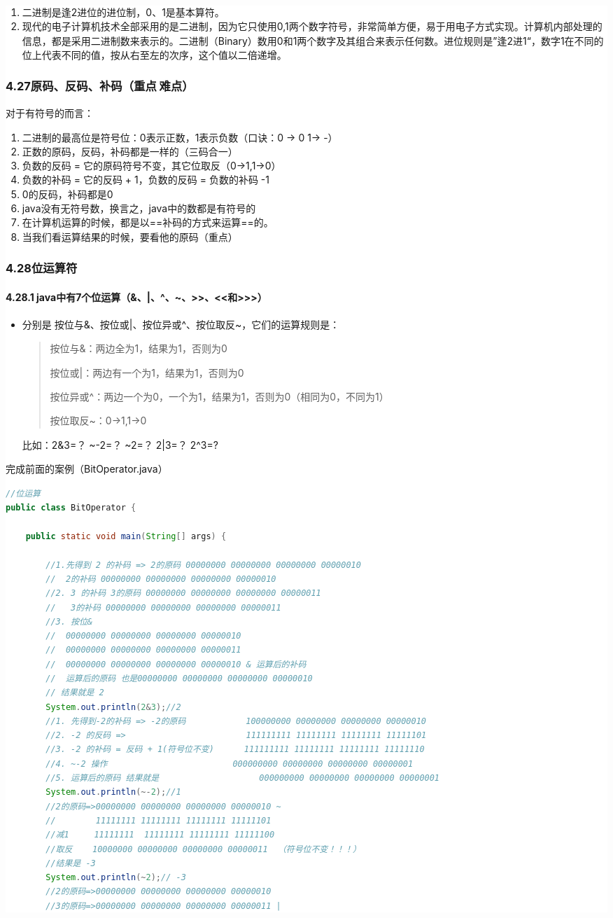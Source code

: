 1. 二进制是逢2进位的进位制，0、1是基本算符。
2. 现代的电子计算机技术全部采用的是二进制，因为它只使用0,1两个数字符号，非常简单方便，易于用电子方式实现。计算机内部处理的信息，都是采用二进制数来表示的。二进制（Binary）数用0和1两个数字及其组合来表示任何数。进位规则是”逢2进1“，数字1在不同的位上代表不同的值，按从右至左的次序，这个值以二倍递增。

### 4.27原码、反码、补码（重点 难点）

对于有符号的而言：

1. 二进制的最高位是符号位：0表示正数，1表示负数（口诀：0 -> 0 1-> -）
2. 正数的原码，反码，补码都是一样的（三码合一）
3. 负数的反码 = 它的原码符号不变，其它位取反（0->1,1->0）
4. 负数的补码 = 它的反码 + 1，负数的反码 = 负数的补码 -1
5. 0的反码，补码都是0
6. java没有无符号数，换言之，java中的数都是有符号的
7. 在计算机运算的时候，都是以==补码的方式来运算==的。
8. 当我们看运算结果的时候，要看他的原码（重点）

### 4.28位运算符

#### 4.28.1 java中有7个位运算（&、|、^、~、>>、<<和>>>）

- 分别是 按位与&、按位或|、按位异或^、按位取反~，它们的运算规则是：

  > 按位与&：两边全为1，结果为1，否则为0
  >
  > 按位或|：两边有一个为1，结果为1，否则为0
  >
  > 按位异或^：两边一个为0，一个为1，结果为1，否则为0（相同为0，不同为1）
  >
  > 按位取反~：0->1,1->0

  比如：2&3=？	~-2=？	~2=？	2|3=？	2^3=?

完成前面的案例（BitOperator.java）

```java
//位运算
public class BitOperator {

	public static void main(String[] args) {
		
		//1.先得到 2 的补码 => 2的原码 00000000 00000000 00000000 00000010
		//	2的补码 00000000 00000000 00000000 00000010
		//2. 3 的补码 3的原码 00000000 00000000 00000000 00000011
		//   3的补码 00000000 00000000 00000000 00000011
		//3. 按位&
		//	00000000 00000000 00000000 00000010
		// 	00000000 00000000 00000000 00000011
		//	00000000 00000000 00000000 00000010 & 运算后的补码
		// 	运算后的原码 也是00000000 00000000 00000000 00000010
		// 结果就是 2
		System.out.println(2&3);//2
		//1. 先得到-2的补码 => -2的原码            100000000 00000000 00000000 00000010
		//2. -2 的反码 =>                        111111111 11111111 11111111 11111101
		//3. -2 的补码 = 反码 + 1(符号位不变)      111111111 11111111 11111111 11111110
		//4. ~-2 操作							000000000 00000000 00000000 00000001
		//5. 运算后的原码 结果就是					000000000 00000000 00000000 00000001
		System.out.println(~-2);//1
		//2的原码=>00000000 00000000 00000000 00000010 ~
		//        11111111 11111111 11111111 11111101
		//减1     11111111  11111111 11111111 11111100
		//取反    10000000 00000000 00000000 00000011  （符号位不变！！！）
		//结果是 -3
		System.out.println(~2);// -3
		//2的原码=>00000000 00000000 00000000 00000010
		//3的原码=>00000000 00000000 00000000 00000011	|
```